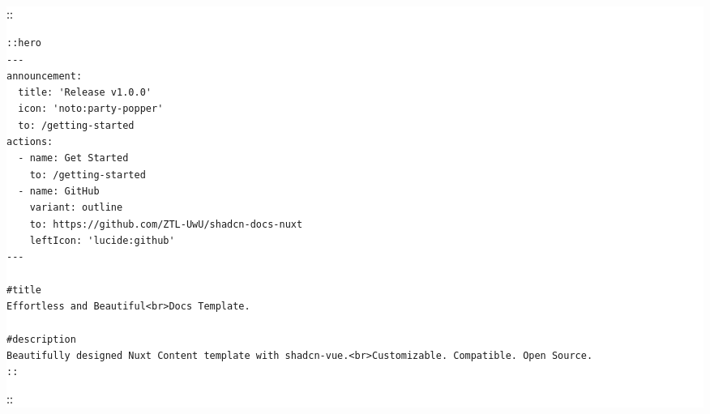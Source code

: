 ::

```mdc[Code]
::hero
---
announcement:
  title: 'Release v1.0.0'
  icon: 'noto:party-popper'
  to: /getting-started
actions:
  - name: Get Started
    to: /getting-started
  - name: GitHub
    variant: outline
    to: https://github.com/ZTL-UwU/shadcn-docs-nuxt
    leftIcon: 'lucide:github'
---

#title
Effortless and Beautiful<br>Docs Template.

#description
Beautifully designed Nuxt Content template with shadcn-vue.<br>Customizable. Compatible. Open Source.
::
```

::
